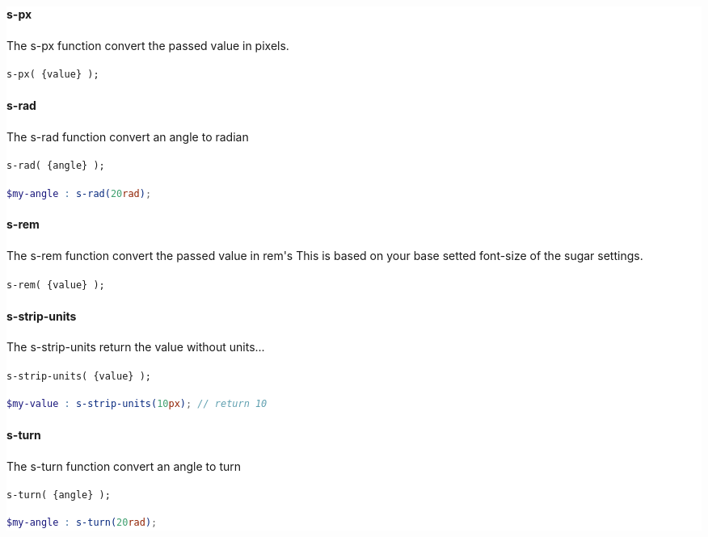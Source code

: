 
#### s-px

The s-px function convert the passed value in pixels.

```fn
s-px( {value} );
```


#### s-rad

The s-rad function convert an angle to radian

```fn
s-rad( {angle} );
```

```scss
$my-angle : s-rad(20rad);
```


#### s-rem

The s-rem function convert the passed value in rem's
This is based on your base setted font-size of the sugar settings.

```fn
s-rem( {value} );
```


#### s-strip-units

The s-strip-units return the value without units...

```fn
s-strip-units( {value} );
```

```scss
$my-value : s-strip-units(10px); // return 10
```


#### s-turn

The s-turn function convert an angle to turn

```fn
s-turn( {angle} );
```

```scss
$my-angle : s-turn(20rad);
```





























